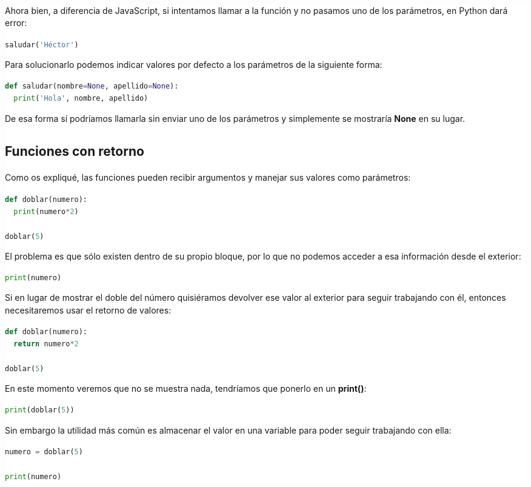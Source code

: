 Ahora bien, a diferencia de JavaScript, si intentamos llamar a la función y no pasamos uno de los parámetros, en Python dará error:

```python
saludar('Héctor')
```

Para solucionarlo podemos indicar valores por defecto a los parámetros de la siguiente forma:

```python
def saludar(nombre=None, apellido=None):
  print('Hola', nombre, apellido) 
```

De esa forma sí podríamos llamarla sin enviar uno de los parámetros y simplemente se mostraría **None** en su lugar.

## Funciones con retorno

Como os expliqué, las funciones pueden recibir argumentos y manejar sus valores como parámetros:

```python
def doblar(numero):
  print(numero*2)

doblar(5)
```

El problema es que sólo existen dentro de su propio bloque, por lo que no podemos acceder a esa información desde el exterior:

```python
print(numero)
```

Si en lugar de mostrar el doble del número quisiéramos devolver ese valor al exterior para seguir trabajando con él, entonces necesitaremos usar el retorno de valores:

```python
def doblar(numero):
  return numero*2

doblar(5)
```

En este momento veremos que no se muestra nada, tendríamos que ponerlo en un **print()**:

```python
print(doblar(5))
```

Sin embargo la utilidad más común es almacenar el valor en una variable para poder seguir trabajando con ella:

```python
numero = doblar(5)

print(numero)
```
